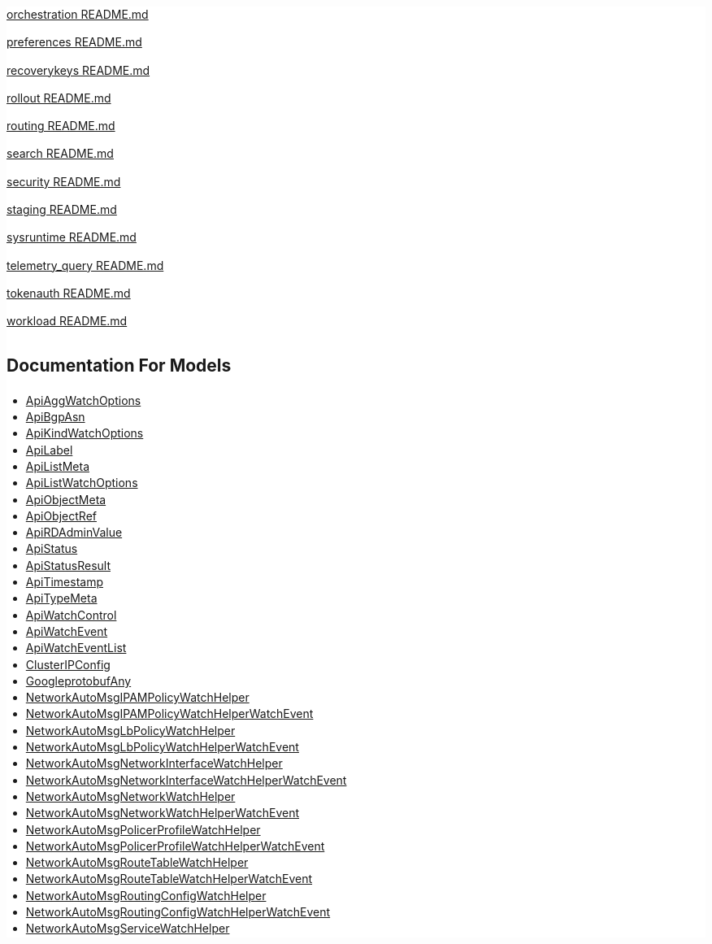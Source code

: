 [orchestration README.md](..//orchestration/README.md)

[preferences README.md](..//preferences/README.md)

[recoverykeys README.md](..//recoverykeys/README.md)

[rollout README.md](..//rollout/README.md)

[routing README.md](..//routing/README.md)

[search README.md](..//search/README.md)

[security README.md](..//security/README.md)

[staging README.md](..//staging/README.md)

[sysruntime README.md](..//sysruntime/README.md)

[telemetry_query README.md](..//telemetry_query/README.md)

[tokenauth README.md](..//tokenauth/README.md)

[workload README.md](..//workload/README.md)


## Documentation For Models

 - [ApiAggWatchOptions](../../../docs/ApiAggWatchOptions.md)
 - [ApiBgpAsn](../../../docs/ApiBgpAsn.md)
 - [ApiKindWatchOptions](../../../docs/ApiKindWatchOptions.md)
 - [ApiLabel](../../../docs/ApiLabel.md)
 - [ApiListMeta](../../../docs/ApiListMeta.md)
 - [ApiListWatchOptions](../../../docs/ApiListWatchOptions.md)
 - [ApiObjectMeta](../../../docs/ApiObjectMeta.md)
 - [ApiObjectRef](../../../docs/ApiObjectRef.md)
 - [ApiRDAdminValue](../../../docs/ApiRDAdminValue.md)
 - [ApiStatus](../../../docs/ApiStatus.md)
 - [ApiStatusResult](../../../docs/ApiStatusResult.md)
 - [ApiTimestamp](../../../docs/ApiTimestamp.md)
 - [ApiTypeMeta](../../../docs/ApiTypeMeta.md)
 - [ApiWatchControl](../../../docs/ApiWatchControl.md)
 - [ApiWatchEvent](../../../docs/ApiWatchEvent.md)
 - [ApiWatchEventList](../../../docs/ApiWatchEventList.md)
 - [ClusterIPConfig](../../../docs/ClusterIPConfig.md)
 - [GoogleprotobufAny](../../../docs/GoogleprotobufAny.md)
 - [NetworkAutoMsgIPAMPolicyWatchHelper](../../../docs/NetworkAutoMsgIPAMPolicyWatchHelper.md)
 - [NetworkAutoMsgIPAMPolicyWatchHelperWatchEvent](../../../docs/NetworkAutoMsgIPAMPolicyWatchHelperWatchEvent.md)
 - [NetworkAutoMsgLbPolicyWatchHelper](../../../docs/NetworkAutoMsgLbPolicyWatchHelper.md)
 - [NetworkAutoMsgLbPolicyWatchHelperWatchEvent](../../../docs/NetworkAutoMsgLbPolicyWatchHelperWatchEvent.md)
 - [NetworkAutoMsgNetworkInterfaceWatchHelper](../../../docs/NetworkAutoMsgNetworkInterfaceWatchHelper.md)
 - [NetworkAutoMsgNetworkInterfaceWatchHelperWatchEvent](../../../docs/NetworkAutoMsgNetworkInterfaceWatchHelperWatchEvent.md)
 - [NetworkAutoMsgNetworkWatchHelper](../../../docs/NetworkAutoMsgNetworkWatchHelper.md)
 - [NetworkAutoMsgNetworkWatchHelperWatchEvent](../../../docs/NetworkAutoMsgNetworkWatchHelperWatchEvent.md)
 - [NetworkAutoMsgPolicerProfileWatchHelper](../../../docs/NetworkAutoMsgPolicerProfileWatchHelper.md)
 - [NetworkAutoMsgPolicerProfileWatchHelperWatchEvent](../../../docs/NetworkAutoMsgPolicerProfileWatchHelperWatchEvent.md)
 - [NetworkAutoMsgRouteTableWatchHelper](../../../docs/NetworkAutoMsgRouteTableWatchHelper.md)
 - [NetworkAutoMsgRouteTableWatchHelperWatchEvent](../../../docs/NetworkAutoMsgRouteTableWatchHelperWatchEvent.md)
 - [NetworkAutoMsgRoutingConfigWatchHelper](../../../docs/NetworkAutoMsgRoutingConfigWatchHelper.md)
 - [NetworkAutoMsgRoutingConfigWatchHelperWatchEvent](../../../docs/NetworkAutoMsgRoutingConfigWatchHelperWatchEvent.md)
 - [NetworkAutoMsgServiceWatchHelper](../../../docs/NetworkAutoMsgServiceWatchHelper.md)